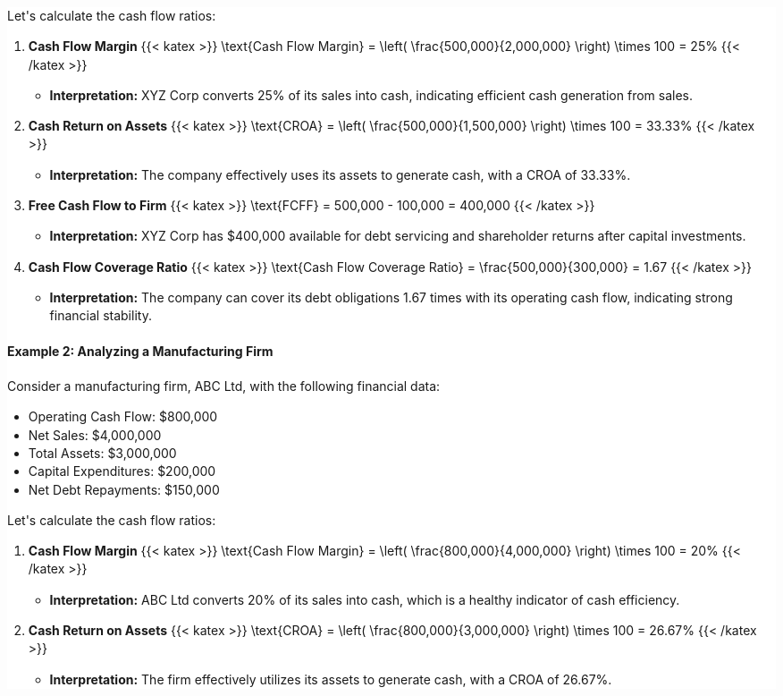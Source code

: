 Let's calculate the cash flow ratios:

1. **Cash Flow Margin**
   {{< katex >}}
   \text{Cash Flow Margin} = \left( \frac{500,000}{2,000,000} \right) \times 100 = 25\%
   {{< /katex >}}
   - **Interpretation:** XYZ Corp converts 25% of its sales into cash, indicating efficient cash generation from sales.

2. **Cash Return on Assets**
   {{< katex >}}
   \text{CROA} = \left( \frac{500,000}{1,500,000} \right) \times 100 = 33.33\%
   {{< /katex >}}
   - **Interpretation:** The company effectively uses its assets to generate cash, with a CROA of 33.33%.

3. **Free Cash Flow to Firm**
   {{< katex >}}
   \text{FCFF} = 500,000 - 100,000 = 400,000
   {{< /katex >}}
   - **Interpretation:** XYZ Corp has $400,000 available for debt servicing and shareholder returns after capital investments.

4. **Cash Flow Coverage Ratio**
   {{< katex >}}
   \text{Cash Flow Coverage Ratio} = \frac{500,000}{300,000} = 1.67
   {{< /katex >}}
   - **Interpretation:** The company can cover its debt obligations 1.67 times with its operating cash flow, indicating strong financial stability.

#### Example 2: Analyzing a Manufacturing Firm

Consider a manufacturing firm, ABC Ltd, with the following financial data:

- Operating Cash Flow: $800,000
- Net Sales: $4,000,000
- Total Assets: $3,000,000
- Capital Expenditures: $200,000
- Net Debt Repayments: $150,000

Let's calculate the cash flow ratios:

1. **Cash Flow Margin**
   {{< katex >}}
   \text{Cash Flow Margin} = \left( \frac{800,000}{4,000,000} \right) \times 100 = 20\%
   {{< /katex >}}
   - **Interpretation:** ABC Ltd converts 20% of its sales into cash, which is a healthy indicator of cash efficiency.

2. **Cash Return on Assets**
   {{< katex >}}
   \text{CROA} = \left( \frac{800,000}{3,000,000} \right) \times 100 = 26.67\%
   {{< /katex >}}
   - **Interpretation:** The firm effectively utilizes its assets to generate cash, with a CROA of 26.67%.
